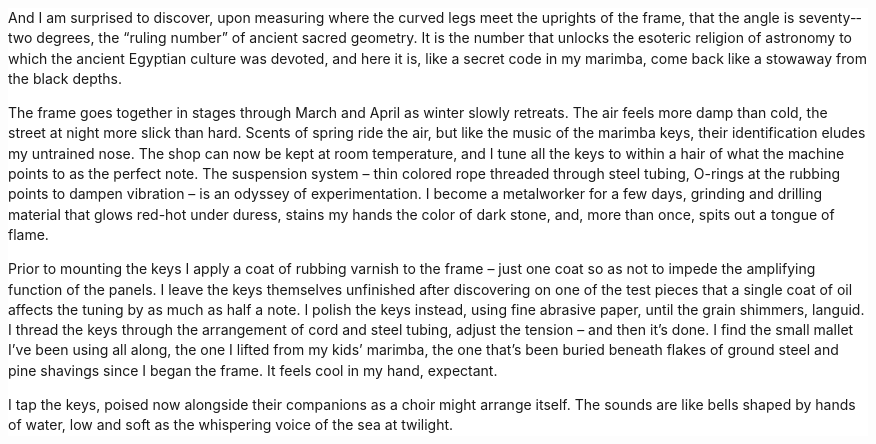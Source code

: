 And I am surprised to discover, upon measuring where the curved legs
meet the uprights of the frame, that the angle is seventy-­two degrees,
the “ruling number” of ancient sacred geometry. It is the number that
unlocks the esoteric religion of astronomy to which the ancient Egyptian
culture was devoted, and here it is, like a secret code in my marimba,
come back like a stowaway from the black depths.

The frame goes together in stages through March and April as winter
slowly retreats. The air feels more damp than cold, the street at night
more slick than hard. Scents of spring ride the air, but like the music
of the marimba keys, their identification eludes my untrained nose. The
shop can now be kept at room temperature, and I tune all the keys to
within a hair of what the machine points to as the perfect note. The
suspension system – thin colored rope threaded through steel tubing,
O-­rings at the rubbing points to dampen vibration – is an odyssey of
experimentation. I become a metalworker for a few days, grinding and
drilling material that glows red-­hot under duress, stains my hands the
color of dark stone, and, more than once, spits out a tongue of flame.

Prior to mounting the keys I apply a coat of rubbing varnish to the
frame – just one coat so as not to impede the amplifying function of the
panels. I leave the keys themselves unfinished after discovering on one
of the test pieces that a single coat of oil affects the tuning by as
much as half a note. I polish the keys instead, using fine abrasive
paper, until the grain shimmers, languid. I thread the keys through the
arrangement of cord and steel tubing, adjust the tension – and then it’s
done. I find the small mallet I’ve been using all along, the one I
lifted from my kids’ marimba, the one that’s been buried beneath flakes
of ground steel and pine shavings since I began the frame. It feels cool
in my hand, expectant.

I tap the keys, poised now alongside their companions as a choir might
arrange itself. The sounds are like bells shaped by hands of water, low
and soft as the whispering voice of the sea at twilight.
